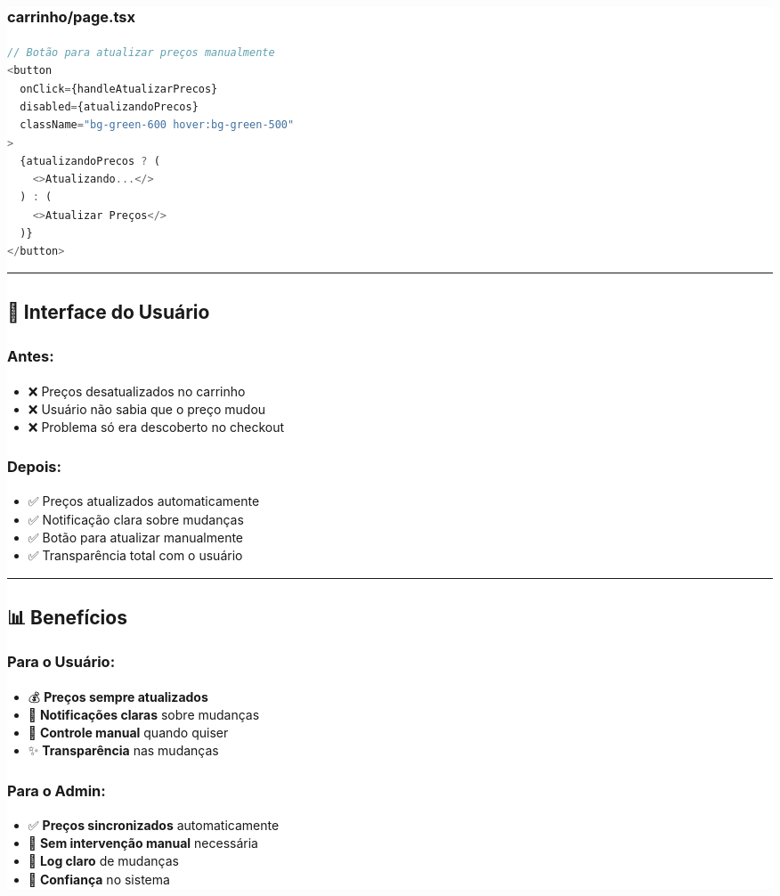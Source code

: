 ```typescript
```

### **carrinho/page.tsx**

```typescript
// Botão para atualizar preços manualmente
<button
  onClick={handleAtualizarPrecos}
  disabled={atualizandoPrecos}
  className="bg-green-600 hover:bg-green-500"
>
  {atualizandoPrecos ? (
    <>Atualizando...</>
  ) : (
    <>Atualizar Preços</>
  )}
</button>
```

---

## 🎨 Interface do Usuário

### **Antes:**
- ❌ Preços desatualizados no carrinho
- ❌ Usuário não sabia que o preço mudou
- ❌ Problema só era descoberto no checkout

### **Depois:**
- ✅ Preços atualizados automaticamente
- ✅ Notificação clara sobre mudanças
- ✅ Botão para atualizar manualmente
- ✅ Transparência total com o usuário

---

## 📊 Benefícios

### **Para o Usuário:**
- 💰 **Preços sempre atualizados**
- 📢 **Notificações claras** sobre mudanças
- 🔄 **Controle manual** quando quiser
- ✨ **Transparência** nas mudanças

### **Para o Admin:**
- ✅ **Preços sincronizados** automaticamente
- 🚀 **Sem intervenção manual** necessária
- 📝 **Log claro** de mudanças
- 🎯 **Confiança** no sistema
